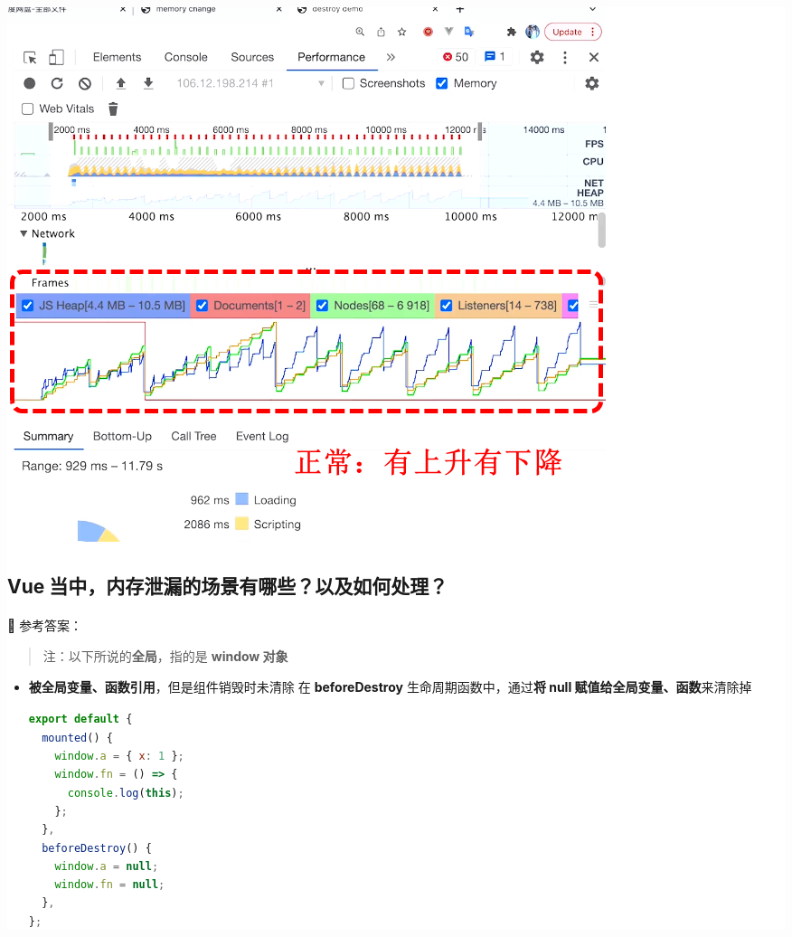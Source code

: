 ![](../Media/%E5%86%85%E5%AD%98%E6%97%A0%E6%B3%84%E6%BC%8F%E6%83%85%E5%86%B5.png)

## Vue 当中，内存泄漏的场景有哪些？以及如何处理？



📢 参考答案：

> 注：以下所说的**全局**，指的是 **window 对象**

- **被全局变量、函数引用**，但是组件销毁时未清除
  在 **beforeDestroy** 生命周期函数中，通过**将 null 赋值给全局变量、函数**来清除掉

  ```javascript
  export default {
    mounted() {
      window.a = { x: 1 };
      window.fn = () => {
        console.log(this);
      };
    },
    beforeDestroy() {
      window.a = null;
      window.fn = null;
    },
  };
  ```
